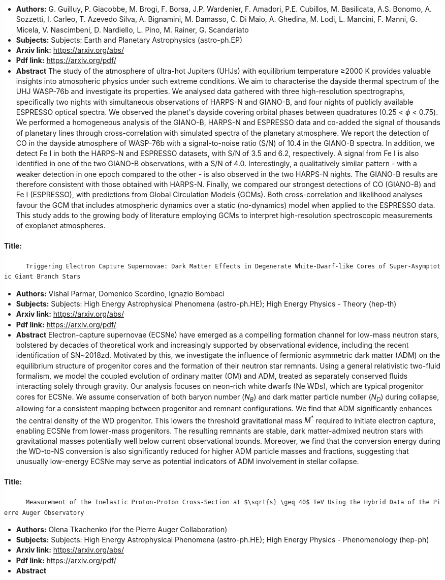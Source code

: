  - **Authors:** G. Guilluy, P. Giacobbe, M. Brogi, F. Borsa, J.P. Wardenier, F. Amadori, P.E. Cubillos, M. Basilicata, A.S. Bonomo, A. Sozzetti, I. Carleo, T. Azevedo Silva, A. Bignamini, M. Damasso, C. Di Maio, A. Ghedina, M. Lodi, L. Mancini, F. Manni, G. Micela, V. Nascimbeni, D. Nardiello, L. Pino, M. Rainer, G. Scandariato
 - **Subjects:** Subjects:
Earth and Planetary Astrophysics (astro-ph.EP)
 - **Arxiv link:** https://arxiv.org/abs/
 - **Pdf link:** https://arxiv.org/pdf/
 - **Abstract**
 The study of the atmosphere of ultra-hot Jupiters (UHJs) with equilibrium temperature $\geq$2000 K provides valuable insights into atmospheric physics under such extreme conditions. We aim to characterise the dayside thermal spectrum of the UHJ WASP-76b and investigate its properties. We analysed data gathered with three high-resolution spectrographs, specifically two nights with simultaneous observations of HARPS-N and GIANO-B, and four nights of publicly available ESPRESSO optical spectra. We observed the planet's dayside covering orbital phases between quadratures (0.25 < $\phi$ < 0.75). We performed a homogeneous analysis of the GIANO-B, HARPS-N and ESPRESSO data and co-added the signal of thousands of planetary lines through cross-correlation with simulated spectra of the planetary atmosphere. We report the detection of CO in the dayside atmosphere of WASP-76b with a signal-to-noise ratio (S/N) of 10.4 in the GIANO-B spectra. In addition, we detect Fe I in both the HARPS-N and ESPRESSO datasets, with S/N of 3.5 and 6.2, respectively. A signal from Fe I is also identified in one of the two GIANO-B observations, with a S/N of 4.0. Interestingly, a qualitatively similar pattern - with a weaker detection in one epoch compared to the other - is also observed in the two HARPS-N nights. The GIANO-B results are therefore consistent with those obtained with HARPS-N. Finally, we compared our strongest detections of CO (GIANO-B) and Fe I (ESPRESSO), with predictions from Global Circulation Models (GCMs). Both cross-correlation and likelihood analyses favour the GCM that includes atmospheric dynamics over a static (no-dynamics) model when applied to the ESPRESSO data. This study adds to the growing body of literature employing GCMs to interpret high-resolution spectroscopic measurements of exoplanet atmospheres.
#### Title:
          Triggering Electron Capture Supernovae: Dark Matter Effects in Degenerate White-Dwarf-like Cores of Super-Asymptotic Giant Branch Stars
 - **Authors:** Vishal Parmar, Domenico Scordino, Ignazio Bombaci
 - **Subjects:** Subjects:
High Energy Astrophysical Phenomena (astro-ph.HE); High Energy Physics - Theory (hep-th)
 - **Arxiv link:** https://arxiv.org/abs/
 - **Pdf link:** https://arxiv.org/pdf/
 - **Abstract**
 Electron-capture supernovae (ECSNe) have emerged as a compelling formation channel for low-mass neutron stars, bolstered by decades of theoretical work and increasingly supported by observational evidence, including the recent identification of SN~2018zd. Motivated by this, we investigate the influence of fermionic asymmetric dark matter (ADM) on the equilibrium structure of progenitor cores and the formation of their neutron star remnants. Using a general relativistic two-fluid formalism, we model the coupled evolution of ordinary matter (OM) and ADM, treated as separately conserved fluids interacting solely through gravity. Our analysis focuses on neon-rich white dwarfs (Ne WDs), which are typical progenitor cores for ECSNe. We assume conservation of both baryon number ($N_B$) and dark matter particle number ($N_D$) during collapse, allowing for a consistent mapping between progenitor and remnant configurations. We find that ADM significantly enhances the central density of the WD progenitor. This lowers the threshold gravitational mass $M^*$ required to initiate electron capture, enabling ECSNe from lower-mass progenitors. The resulting remnants are stable, dark matter-admixed neutron stars with gravitational masses potentially well below current observational bounds. Moreover, we find that the conversion energy during the WD-to-NS conversion is also significantly reduced for higher ADM particle masses and fractions, suggesting that unusually low-energy ECSNe may serve as potential indicators of ADM involvement in stellar collapse.
#### Title:
          Measurement of the Inelastic Proton-Proton Cross-Section at $\sqrt{s} \geq 40$ TeV Using the Hybrid Data of the Pierre Auger Observatory
 - **Authors:** Olena Tkachenko (for the Pierre Auger Collaboration)
 - **Subjects:** Subjects:
High Energy Astrophysical Phenomena (astro-ph.HE); High Energy Physics - Phenomenology (hep-ph)
 - **Arxiv link:** https://arxiv.org/abs/
 - **Pdf link:** https://arxiv.org/pdf/
 - **Abstract**